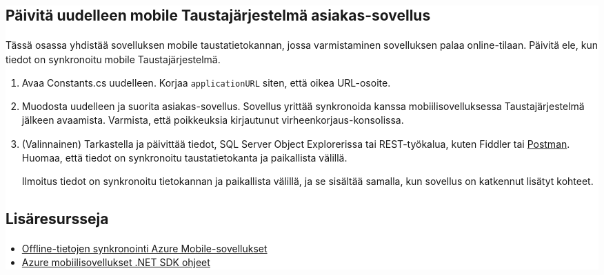 ## <a name="update-the-client-app-to-reconnect-your-mobile-backend"></a>Päivitä uudelleen mobile Taustajärjestelmä asiakas-sovellus

Tässä osassa yhdistää sovelluksen mobile taustatietokannan, jossa varmistaminen sovelluksen palaa online-tilaan. Päivitä ele, kun tiedot on synkronoitu mobile Taustajärjestelmä.

1. Avaa Constants.cs uudelleen. Korjaa `applicationURL` siten, että oikea URL-osoite.

2. Muodosta uudelleen ja suorita asiakas-sovellus. Sovellus yrittää synkronoida kanssa mobiilisovelluksessa Taustajärjestelmä jälkeen avaamista. Varmista, että poikkeuksia kirjautunut virheenkorjaus-konsolissa.

3. (Valinnainen) Tarkastella ja päivittää tiedot, SQL Server Object Explorerissa tai REST-työkalua, kuten Fiddler tai [Postman][6]. Huomaa, että tiedot on synkronoitu taustatietokanta ja paikallista välillä.

    Ilmoitus tiedot on synkronoitu tietokannan ja paikallista välillä, ja se sisältää samalla, kun sovellus on katkennut lisätyt kohteet.

## <a name="additional-resources"></a>Lisäresursseja

* [Offline-tietojen synkronointi Azure Mobile-sovellukset][2]
* [Azure mobiilisovellukset .NET SDK ohjeet][8]


[1]: app-service-mobile-dotnet-backend-how-to-use-server-sdk.md
[2]: app-service-mobile-offline-data-sync.md
[3]: http://go.microsoft.com/fwlink/p/?LinkID=716919
[4]: http://go.microsoft.com/fwlink/p/?LinkID=716920
[5]: http://sqlite.org/2016/sqlite-uwp-3120200.vsix
[6]: https://www.getpostman.com/
[7]: http://www.telerik.com/fiddler
[8]: app-service-mobile-dotnet-how-to-use-client-library.md